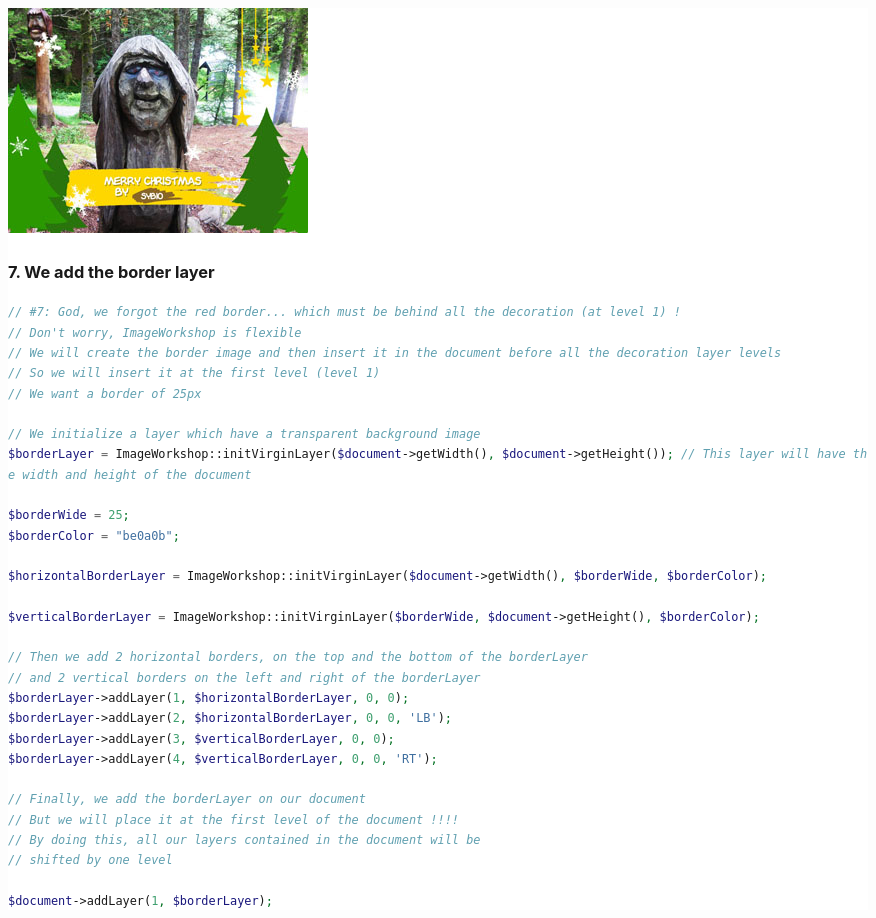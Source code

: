 ![Result 6](img/layers/xresult6.jpg)

### 7. We add the border layer

```php
// #7: God, we forgot the red border... which must be behind all the decoration (at level 1) !
// Don't worry, ImageWorkshop is flexible
// We will create the border image and then insert it in the document before all the decoration layer levels
// So we will insert it at the first level (level 1)
// We want a border of 25px

// We initialize a layer which have a transparent background image
$borderLayer = ImageWorkshop::initVirginLayer($document->getWidth(), $document->getHeight()); // This layer will have the width and height of the document

$borderWide = 25;
$borderColor = "be0a0b";

$horizontalBorderLayer = ImageWorkshop::initVirginLayer($document->getWidth(), $borderWide, $borderColor);

$verticalBorderLayer = ImageWorkshop::initVirginLayer($borderWide, $document->getHeight(), $borderColor);

// Then we add 2 horizontal borders, on the top and the bottom of the borderLayer
// and 2 vertical borders on the left and right of the borderLayer
$borderLayer->addLayer(1, $horizontalBorderLayer, 0, 0);
$borderLayer->addLayer(2, $horizontalBorderLayer, 0, 0, 'LB');
$borderLayer->addLayer(3, $verticalBorderLayer, 0, 0);
$borderLayer->addLayer(4, $verticalBorderLayer, 0, 0, 'RT');

// Finally, we add the borderLayer on our document
// But we will place it at the first level of the document !!!!
// By doing this, all our layers contained in the document will be
// shifted by one level

$document->addLayer(1, $borderLayer);
```
